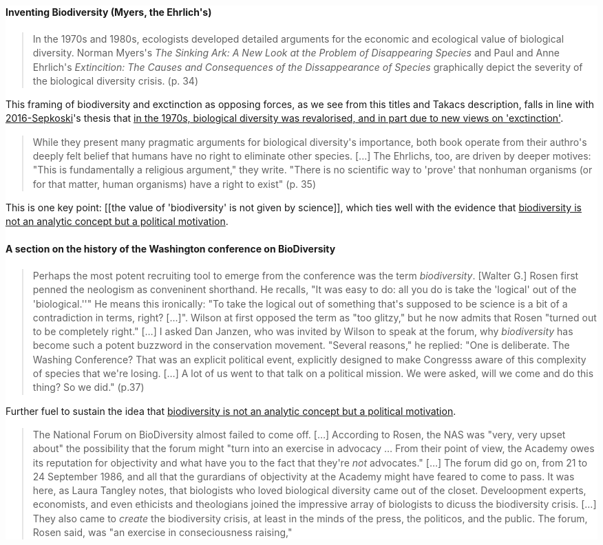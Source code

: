 #### Inventing Biodiversity (Myers, the Ehrlich's)
> In the 1970s and 1980s, ecologists developed detailed arguments for the economic and ecological value of biological diversity. Norman Myers's *The Sinking Ark: A New Look at the Problem of Disappearing Species* and Paul and Anne Ehrlich's *Extincition: The Causes and Consequences of the Dissappearance of Species* graphically depict the severity of the biological diversity crisis. (p. 34)

This framing of biodiversity and exctinction as opposing forces, as we see from this titles and Takacs description, falls in line with [2016-Sepkoski](2016-Sepkoski.md)'s thesis that [in the 1970s, biological diversity was revalorised, and in part due to new views on 'exctinction'](in%20the%201970s,%20biological%20diversity%20was%20revalorised,%20and%20in%20part%20due%20to%20new%20views%20on%20'exctinction'.md).

> While they present many pragmatic arguments for biological diversity's importance, both book operate from their authro's deeply felt belief that humans have no right to eliminate other species. [...] The Ehrlichs, too, are driven by deeper motives: "This is fundamentally a religious argument," they write. "There is no scientific way to 'prove' that nonhuman organisms (or for that matter, human organisms) have a right to exist" (p. 35)

This is one key point: [[the value of 'biodiversity' is not given by science]], which ties well with the evidence that [biodiversity is not an analytic concept but a political motivation](biodiversity%20is%20not%20an%20analytic%20concept%20but%20a%20political%20motivation.md). 

#### A section on the history of the Washington conference on BioDiversity

> Perhaps the most potent recruiting tool to emerge from the conference was the term *biodiversity*. [Walter G.] Rosen first penned the neologism as conveninent shorthand. He recalls, "It was easy to do: all you do is take the 'logical' out of the 'biological.''" He means this ironically: "To take the logical out of something that's supposed to be science is a bit of a contradiction in terms, right? [...]". Wilson at first opposed the term as "too glitzy," but he now admits that Rosen "turned out to be completely right."
> […]
> I asked Dan Janzen, who was invited by Wilson to speak at the forum, why *biodiversity* has become such a potent buzzword in the conservation movement. "Several reasons," he replied: "One is deliberate. The Washing Conference? That was an explicit political event, explicitly designed to make Congresss aware of this complexity of species that we're losing. […] A lot of us went to that talk on a political mission. We were asked, will we come and do this thing? So we did." (p.37)

Further fuel to sustain the idea that [biodiversity is not an analytic concept but a political motivation](biodiversity%20is%20not%20an%20analytic%20concept%20but%20a%20political%20motivation.md).

> The National Forum on BioDiversity almost failed to come off. […] According to Rosen, the NAS was "very, very upset about" the possibility that the forum might "turn into an exercise in advocacy … From their point of view, the Academy owes its reputation for objectivity and what have you to the fact that they're *not* advocates."
> […]
> The forum did go on, from 21 to 24 September 1986, and all that the gurardians of objectivity at the Academy might have feared to come to pass. It was here, as Laura Tangley notes, that biologists who loved biological diversity came out of the closet. Develoopment experts, economists, and even ethicists and theologians joined the impressive array of biologists to dicuss the biodiversity crisis.
> […]
> They also came to *create* the biodiversity crisis, at least in the minds of the press, the politicos, and the public. The forum, Rosen said, was "an exercise in conseciousness raising,"
